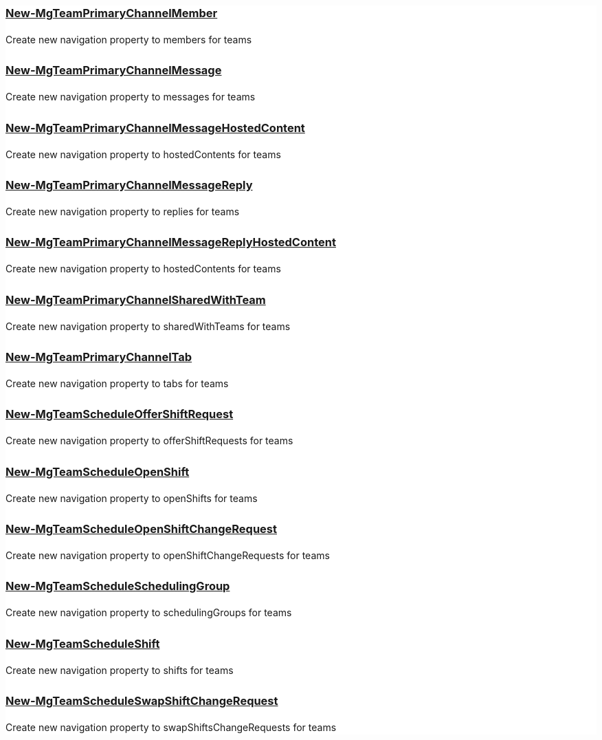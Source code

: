 ### [New-MgTeamPrimaryChannelMember](New-MgTeamPrimaryChannelMember.md)
Create new navigation property to members for teams

### [New-MgTeamPrimaryChannelMessage](New-MgTeamPrimaryChannelMessage.md)
Create new navigation property to messages for teams

### [New-MgTeamPrimaryChannelMessageHostedContent](New-MgTeamPrimaryChannelMessageHostedContent.md)
Create new navigation property to hostedContents for teams

### [New-MgTeamPrimaryChannelMessageReply](New-MgTeamPrimaryChannelMessageReply.md)
Create new navigation property to replies for teams

### [New-MgTeamPrimaryChannelMessageReplyHostedContent](New-MgTeamPrimaryChannelMessageReplyHostedContent.md)
Create new navigation property to hostedContents for teams

### [New-MgTeamPrimaryChannelSharedWithTeam](New-MgTeamPrimaryChannelSharedWithTeam.md)
Create new navigation property to sharedWithTeams for teams

### [New-MgTeamPrimaryChannelTab](New-MgTeamPrimaryChannelTab.md)
Create new navigation property to tabs for teams

### [New-MgTeamScheduleOfferShiftRequest](New-MgTeamScheduleOfferShiftRequest.md)
Create new navigation property to offerShiftRequests for teams

### [New-MgTeamScheduleOpenShift](New-MgTeamScheduleOpenShift.md)
Create new navigation property to openShifts for teams

### [New-MgTeamScheduleOpenShiftChangeRequest](New-MgTeamScheduleOpenShiftChangeRequest.md)
Create new navigation property to openShiftChangeRequests for teams

### [New-MgTeamScheduleSchedulingGroup](New-MgTeamScheduleSchedulingGroup.md)
Create new navigation property to schedulingGroups for teams

### [New-MgTeamScheduleShift](New-MgTeamScheduleShift.md)
Create new navigation property to shifts for teams

### [New-MgTeamScheduleSwapShiftChangeRequest](New-MgTeamScheduleSwapShiftChangeRequest.md)
Create new navigation property to swapShiftsChangeRequests for teams
